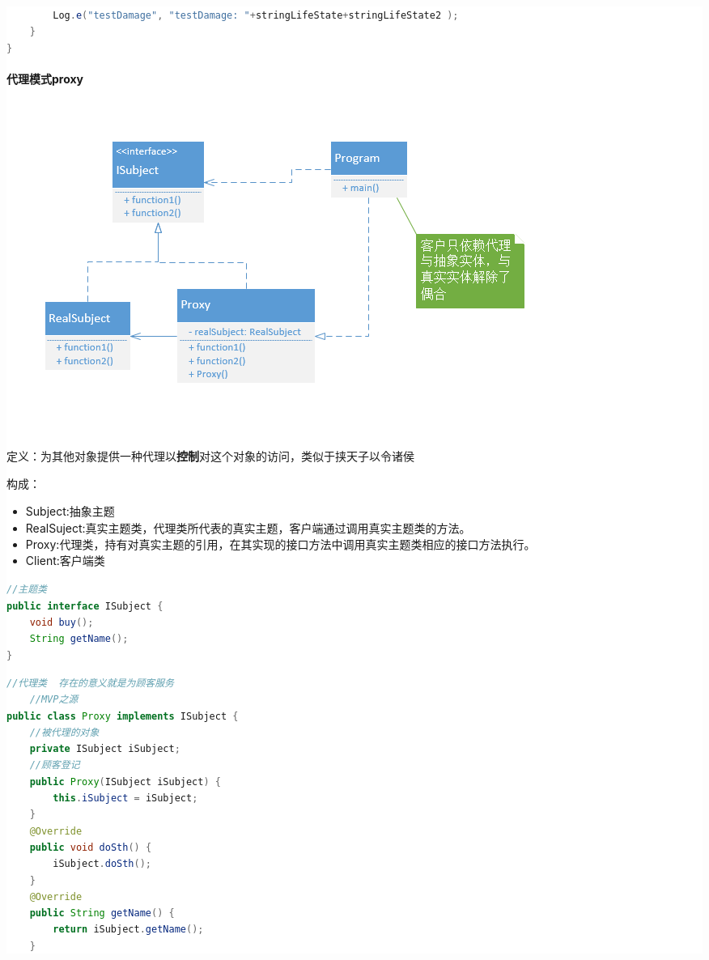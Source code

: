   ```java
          Log.e("testDamage", "testDamage: "+stringLifeState+stringLifeState2 );
      }
  }
  ```

#### 代理模式proxy

![代理模式](img/%E8%AE%BE%E8%AE%A1%E6%A8%A1%E5%BC%8F/%E4%BB%A3%E7%90%86%E6%A8%A1%E5%BC%8F.png)



定义：为其他对象提供一种代理以**控制**对这个对象的访问，类似于挟天子以令诸侯

构成：				

- Subject:抽象主题
- RealSuject:真实主题类，代理类所代表的真实主题，客户端通过调用真实主题类的方法。
- Proxy:代理类，持有对真实主题的引用，在其实现的接口方法中调用真实主题类相应的接口方法执行。
- Client:客户端类

```java
//主题类
public interface ISubject {
    void buy();
    String getName();
}
```

```java
//代理类  存在的意义就是为顾客服务
    //MVP之源
public class Proxy implements ISubject {
    //被代理的对象
    private ISubject iSubject;
    //顾客登记
    public Proxy(ISubject iSubject) {
        this.iSubject = iSubject;
    }
    @Override
    public void doSth() {
        iSubject.doSth();
    }
    @Override
    public String getName() {
        return iSubject.getName();
    }
```
